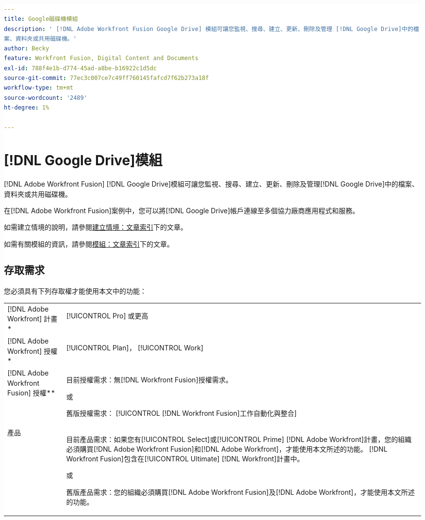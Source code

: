 ```yaml
---
title: Google磁碟機模組
description: ' [!DNL Adobe Workfront Fusion Google Drive] 模組可讓您監視、搜尋、建立、更新、刪除及管理 [!DNL Google Drive]中的檔案、資料夾或共用磁碟機。'
author: Becky
feature: Workfront Fusion, Digital Content and Documents
exl-id: 788f4e1b-d774-45ad-a8be-b16922c1d5dc
source-git-commit: 77ec3c007ce7c49ff760145fafcd7f62b273a18f
workflow-type: tm+mt
source-wordcount: '2489'
ht-degree: 1%

---
```


# [!DNL Google Drive]模組

[!DNL Adobe Workfront Fusion] [!DNL Google Drive]模組可讓您監視、搜尋、建立、更新、刪除及管理[!DNL Google Drive]中的檔案、資料夾或共用磁碟機。

在[!DNL Adobe Workfront Fusion]案例中，您可以將[!DNL Google Drive]帳戶連線至多個協力廠商應用程式和服務。

如需建立情境的說明，請參閱[建立情境：文章索引](/help/workfront-fusion/create-scenarios/create-scenarios-toc.md)下的文章。

如需有關模組的資訊，請參閱[模組：文章索引](/help/workfront-fusion/references/modules/modules-toc.md)下的文章。

## 存取需求

您必須具有下列存取權才能使用本文中的功能：

<table style="table-layout:auto"> 
 <col> 
 <col> 
 <tbody> 
  <tr> 
   <td role="rowheader">[!DNL Adobe Workfront] 計畫*</td>
  <td> <p>[!UICONTROL Pro] 或更高</p> </td>
  </tr> 
  <tr data-mc-conditions=""> 
   <td role="rowheader">[!DNL Adobe Workfront] 授權*</td>
   <td> <p>[!UICONTROL Plan]， [!UICONTROL Work]</p> </td> 
  </tr> 
  <tr> 
   <td role="rowheader">[!DNL Adobe Workfront Fusion] 授權**</td> 
   <td>
   <p>目前授權需求：無[!DNL Workfront Fusion]授權需求。</p>
   <p>或</p>
   <p>舊版授權需求： [!UICONTROL [!DNL Workfront Fusion]工作自動化與整合] </p>
   </td> 
  </tr> 
  <tr> 
   <td role="rowheader">產品</td> 
   <td>
   <p>目前產品需求：如果您有[!UICONTROL Select]或[!UICONTROL Prime] [!DNL Adobe Workfront]計畫，您的組織必須購買[!DNL Adobe Workfront Fusion]和[!DNL Adobe Workfront]，才能使用本文所述的功能。 [!DNL Workfront Fusion]包含在[!UICONTROL Ultimate] [!DNL Workfront]計畫中。</p>
   <p>或</p>
   <p>舊版產品需求：您的組織必須購買[!DNL Adobe Workfront Fusion]及[!DNL Adobe Workfront]，才能使用本文所述的功能。</p>
   </td> 
  </tr> 
 </tbody> 
</table>
